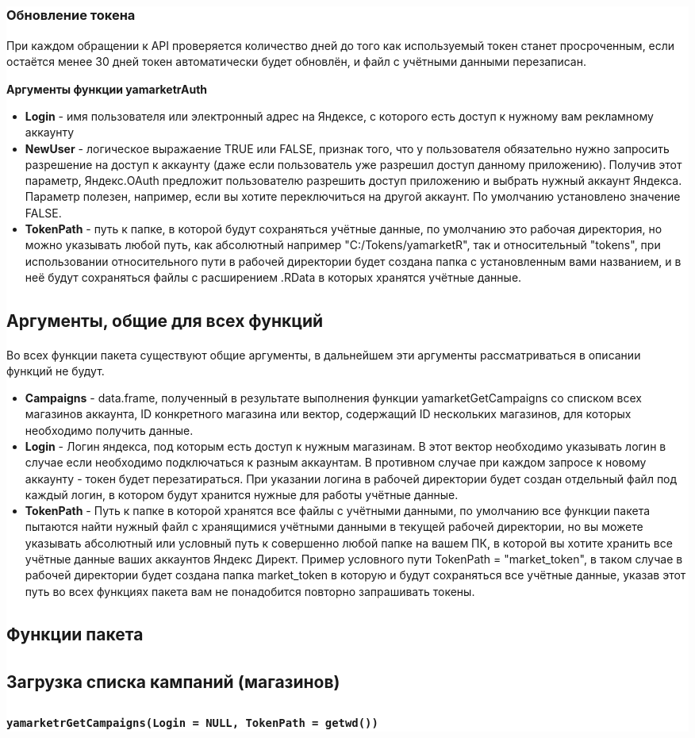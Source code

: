 
### Обновление токена

При каждом обращении к API проверяется количество дней до того как используемый токен станет просроченным, если остаётся менее 30 дней токен автоматически будет обновлён, и файл с учётными данными перезаписан.

**Аргументы функции yamarketrAuth**



*   **Login** - имя пользователя или электронный адрес на Яндексе, с которого есть доступ к нужному вам рекламному аккаунту
*   **NewUser** - логическое выражаение TRUE или FALSE, признак того, что у пользователя обязательно нужно запросить разрешение на доступ к аккаунту (даже если пользователь уже разрешил доступ данному приложению). Получив этот параметр, Яндекс.OAuth предложит пользователю разрешить доступ приложению и выбрать нужный аккаунт Яндекса. Параметр полезен, например, если вы хотите переключиться на другой аккаунт. По умолчанию установлено значение FALSE.
*   **TokenPath** - путь к папке, в которой будут сохраняться учётные данные, по умолчанию это рабочая директория, но можно указывать любой путь, как абсолютный например "C:/Tokens/yamarketR", так и относительный "tokens", при использовании относительного пути в рабочей директории будет создана папка с установленным вами названием, и в неё будут сохраняться файлы с расширением .RData в которых хранятся учётные данные.


## Аргументы, общие для всех функций

Во всех функции пакета существуют общие аргументы, в дальнейшем эти аргументы рассматриваться в описании функций не будут.



*   **Campaigns** - data.frame, полученный в результате выполнения функции yamarketGetCampaigns со списком всех магазинов аккаунта, ID конкретного магазина или вектор, содержащий ID нескольких магазинов, для которых необходимо получить данные.
*   **Login** - Логин яндекса, под которым есть доступ к нужным магазинам. В этот вектор необходимо указывать логин в случае если необходимо подключаться к разным аккаунтам. В противном случае при каждом запросе к новому аккаунту - токен будет перезатираться. При указании логина в рабочей директории будет создан отдельный файл под каждый логин, в котором будут хранится нужные для работы учётные данные.
*   **TokenPath** - Путь к папке в которой хранятся все файлы с учётными данными, по умолчанию все функции пакета пытаются найти нужный файл с хранящимися учётными данными в текущей рабочей директории, но вы можете указывать абсолютный или условный путь к совершенно любой папке на вашем ПК, в которой вы хотите хранить все учётные данные ваших аккаунтов Яндекс Директ. Пример условного пути TokenPath = "market_token", в таком случае в рабочей директории будет создана папка market_token в которую и будут сохраняться все учётные данные, указав этот путь во всех функциях пакета вам не понадобится повторно запрашивать токены.


## Функции пакета

## Загрузка списка кампаний (магазинов)
### `yamarketrGetCampaigns(Login = NULL, TokenPath = getwd())`
